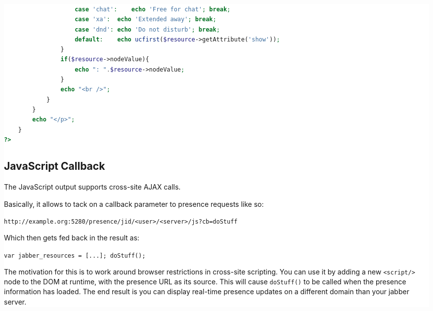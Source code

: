 ```php
					case 'chat':	echo 'Free for chat'; break;
					case 'xa':	echo 'Extended away'; break;
					case 'dnd':	echo 'Do not disturb'; break;
					default:	echo ucfirst($resource->getAttribute('show'));
				}
				if($resource->nodeValue){
					echo ": ".$resource->nodeValue;
				}
				echo "<br />";
			}
		}
		echo "</p>";
	}
?>
```

JavaScript Callback
-------------------

The JavaScript output supports cross-site AJAX calls.

Basically, it allows to tack on a callback parameter to presence
requests like so:
```
http://example.org:5280/presence/jid/<user>/<server>/js?cb=doStuff
```
Which then gets fed back in the result as:
```
var jabber_resources = [...]; doStuff();
```

The motivation for this is to work around browser restrictions in
cross-site scripting. You can use it by adding a new `<script/>` node to
the DOM at runtime, with the presence URL as its source. This will
cause `doStuff()` to be called when the presence information has
loaded. The end result is you can display real-time presence updates
on a different domain than your jabber server.
